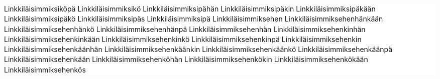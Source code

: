 Linkkiläisimmiksiköpä
Linkkiläisimmiksikö
Linkkiläisimmiksipähän
Linkkiläisimmiksipäkin
Linkkiläisimmiksipäkään
Linkkiläisimmiksipäkö
Linkkiläisimmiksipäs
Linkkiläisimmiksipä
Linkkiläisimmiksehen
Linkkiläisimmiksehenhänkään
Linkkiläisimmiksehenhänkö
Linkkiläisimmiksehenhänpä
Linkkiläisimmiksehenhän
Linkkiläisimmiksehenkinhän
Linkkiläisimmiksehenkinkään
Linkkiläisimmiksehenkinkö
Linkkiläisimmiksehenkinpä
Linkkiläisimmiksehenkin
Linkkiläisimmiksehenkäänhän
Linkkiläisimmiksehenkäänkin
Linkkiläisimmiksehenkäänkö
Linkkiläisimmiksehenkäänpä
Linkkiläisimmiksehenkään
Linkkiläisimmiksehenköhän
Linkkiläisimmiksehenkökin
Linkkiläisimmiksehenkökään
Linkkiläisimmiksehenkös
